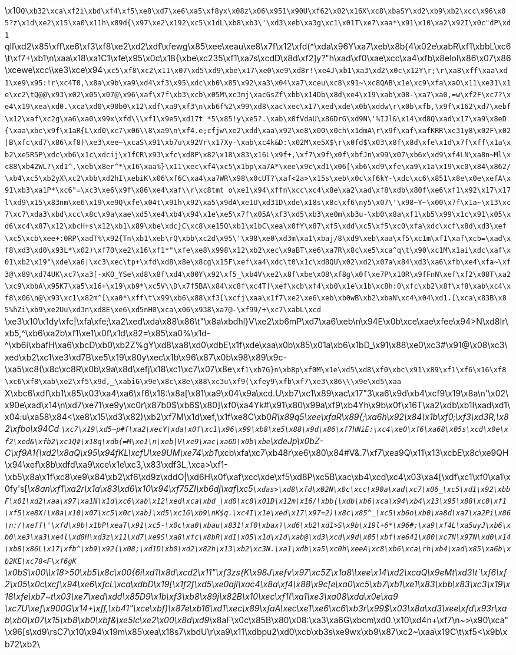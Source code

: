 \x10`Q\xb32\xca\xf2i\xbd\xf4\xf5\xe8\xd7\xe6\xa5\xf8yx\x08z\x06\x951\x90U\xf62\x02\x16X\xc8\xbaSY\xd2\xb9\xb2\xcc\x96\x05?z\x1d\xe2\x15\xa0\x11h\x89d{\x97\xe2\x192\xc5\x1dL\xb8\xb3\'\xd3\xeb\xa3g\xc1\x01T\xe7\xaa*\x91\x10\xa2\x92I\x0c"dP\xd1`qIl\xd2\x85\xff\xe6\xf3\xf8\xe2\xd2\xdf\xfewg\x85\xee\xeau\xe8\x7f\x12\xfd(^\xda\x96Y\xa7\xeb\x8b{4\x02e\xabR\xf1\xbbL\xc6\t\xf7+\xb1\n\xaa\x18\xa1C1\xfe\x95\x0c\x18{\xbe\xc235\xf1\xa7s\xcdD\x8d\xf2]y?"h\xad\xf0\xae\xcc\xa4\xfb\x8elol\x86\x07\x86\xcewe\xcc\\\xe3\xce\x94`\xc5\xf8\xc2\x11\x07\xd5\xd9\xbe\x17\xe0\xe9\xd8r!\xe4J\xb1\xa3\xd2\x0c\x12Y\r;\r\xa8\xff\xaa\xd1\xe9\x95:!r\xc4T0,\x8a\x9b\xa9\xd4\xf3\x95\xdc\xb0\x85\x92\xa3\x04\xa7\xceu\xc8\x91~\xc8QAB\x1e\xc9\xfa\xa0\x11\xe31\x1e\xc2\tQ@@\x93\x02\x05\x07@\x96\xaf\x7f\xb3\xcb\x05M\xc3mj\xacGsZf\xbb\x14Db\x8d\xe4\x19\xab\x08-\xa7\xa0,=w\xf2F\xc7?\xe4\x19\xea\xd0.\xca\xd0\x90b0\x12\xdf\xa9\xf3\n\xb6f%2\x99\xd8\xac\xec\x17\xed\xde\x0b\xddw\r\x0b\xfb,\x9f\x162\xd7\xebf\x12\xaf\xc2g\xa6\xa0\x99x\xfd\\\xf1\x9e5\xd17t *5\x85!y\xe5?.\xab\x0fVdaU\x86DrG\xd9N\'%IJl&\x14\xd8Q\xad\x17\xa9\x8eD{\xaa\xbc\x9f\x1aR{L\xd0\xc7\x06\\8\xa9\n\xf4.e;cfjw\xe2\xdd\xaa\x92\xe8\x00\x0ch\x1dmA\r\x9f\xaf\xafKRR\xc31y8\x02F\x02|B\xfc\xd7\x86\xf8)\xe3\xee~\xcaS\x91\xb7u\x92Vr\x17Xy-\xab\xc4k&D:\x02M\xe5X$\r\x0fd$\x03\x8f\x8d\xfe\x1d\x7f\xff\x1a\xb2\xe5R5P\xdc\xb6\x1c\xdcij\x1fCR\x93\xfc\xd8P\x82\x18\x83\x16L\x9f+,\xf7\x9f\x0f\xbfJn\x99\x07\xb6x\xd9\xf4LN\xa8n~Ml\xc88\xb42WL?\xd1^,\xeb\x8er^*\x16\xaa%}\x11\xec\xf4\xc5\x1bp\xa7A*\xee\x9c\xd1\x06[\xb6\xd9\xfe\xa9\x1a\x19\xc0\x84\x862/\xb4\xc5\xb2yX\xc2\xbb\xd2hI\xebiK\x06\xf6C\xa4\xa7WR\x98\x0cUT?\xaf<2a>\x15s\xeb\x0c\xf6kY-\xdc\xc6\x851\x8e\x0e\xefA\x91\xb3\xa1P*\xc6"=\xc3\xe6\x9f\x86\xe4\xaf\\r\xc8tmt o\xe1\x94\xffn\xcc\xc4\x8e\xa2\xad\xf8\xdb\x80f\xe6\xf1\x92\x17\x17l\xd9\x15\x83nm\xe6\x19\xe9Q\xfe\x04t\x91h\x92\xa5\x9dA\xe1U\xd31D\xde\x18s\x8c\xf6\ny5\x07\'\x98~Y~\x00\x7f\x1a~\x13\xc7\xc7\xda3\xbd\xcc\x8c\x9a\xae\xd5\xe4\xb4\x94\x1e\xe5\x7f\x05A\xf3\xd5\xb3\xe0m\xb3u-\xb0\x8a\xf1\xb5\x99\x1c\x91\x05\xd6\xc4\x87\x12\xbcH+s\x12\xb1\x89\xbe\xdc}C\xc8\xe15Q\xb1\x1bC\xea\x0fY\x87\xf5\xdd\xc5\xf5\xc0\xfa\xdc\xcf\x8d\xd3\xef\xc5\xcb\xee+:0RP\xadT%\x92{Tn\xb1\xeb\rQ\xbb\xc2d\x95\'\x98\xe0\xd3m\xa1\xbaj/8\xd9\xeb\xaa\xf5\xc1m\xf1\xaf\xcb=\xad\xf8\xd3\xd0\x93L*\x02)\xf70\xe2\x16\xf1*"\xfe\xe8\x998\x12\xb2\xec\x9aBT\xe6\xa7R\x8c\xe5\xca^q\t\x90\xc1M\x1ai\xdc\xaf\x01\xb2\x19"\xde\xa6|\xc3\xec\tp+\xfd\xd8\x8e\x8cg\x15F\xef\xa4\xdc\t0\x1c\xd8QU\x02\xd2\x07a\x84\xd3\xa6\xfb\xe4\xfa~\xf3@\x89\xd74UK\xc7\xa3[-xKO_YSe\xd8\x8f\xd4\x00Y\x92\xf5_\xb4V\xe2\x8f\xbe\x08\xf8g\x0f\xe7P\x10R\x9fFnN\xef\xf2\x08T\xa2\xc9\xbbA\x95K7\xa5\x16+\x19\xb9*\xc5V\\D\x7f5BA\x84\xc8f\xc4T]\xef\xcb\xf4\xb0\x1e\x1b\xc8h:0\xfc\xb2\x8f\xf8\xab\xc4\xf8\x06\n@\x93\xc1\x82m^[\xa0*\xff\t\x99\xb6\x88\xf3[\xcfj\xaa\x1f7\xe2\xe6\xeb\xb0wB\xb2\xbaN\xc4\x04\xd1.[\xca\x83B\x85%hZi\xb9\xe2Uu\xd3n\xd8E\xe6\xd5nH0\xca\x06\x938\xa7@-\xf99/+\xc7\xabL\xcd`\xe3\x10\x1dy\xfc|\xfa\xfe;\xa2\xed\xda\x88\x86\t"\x8a\xbdhl}V\xe2\xb6mP\xd7\xa6\xeb\n\x94E\x0b\xce\xae\xfee\x94>N\xd8Ir\xb5,^\xb6\xa2b\xf1\xe1\x0f\x1d\x82=\x85\xa0%\x1d-^\xb6i\xbafH\xa6\xbcD\xb0\xb2Z%gY\xd8\xa8\xd0\xdbE\x1f\xde\xaa\x0b\x85\x01a\xb6\x1bD_\x91\x88\xe0\xc3#\x91@\x08\xc3\xed\xb2\xc1\xe3\xd7B\xe5\x19\x80y\xec\x1b\x96\x87\x0b\x98\x89\x9c-\xa5\xc8(\x8c\xc8R\x0b\x9a\x8d\xefj\x18\xc1\xc7\x07\x8e`\xf1\xb7G}n\xb8p\xf0M\x1e\xd5\xd8\xf0\xbc\x91\x89\xf1\xf6\x16\xf8\xc6\xf8\xab\xe2\xf5\x9d,_\xabiG\x9e\x8c\x8e\x88\xc3u\xf9(\xfey9\xfb\xf7\xe3\x86\\\x9e\xd5\xaa`X\xbc6\xdf\xb1\x85\x03\xa4\xa6\xf6\x18:\x8a[\x81\xa9\x04\x9a\xcd.U\xb7\xc1\x89\xac\x17"3\xa6\x9d\xb4\xcf9\x19\x8a\n\'\x02\x90e\xad\x14\n\xd7\xe71\xe9y\xc0r\x87b0$\xb6$\x80]\xf0\xa4Yk#\x91\x80\x99a\xf9\xb4Yh\x9b\x0f\x16T\xa2\xdb\xb1I\xad\xd1\x04:u\xa58\x84<\xe8\x15\xd3\x82)\xb2\xf7M\x1d\xef,\x1f\xe8C\xb0*R\x89q5\xee\xfaR\x89{;\xa6h\x92\x84\x1b\xf0;\xf3\xd3R,\x82\xfbo\x94Cd `\xc7\x19\xd5~p#f\xa2\xecY\xda\x0f\xc1\x96\x99\xb8\xe5\x88\x9d\x86\xf7hNiE:\xc4\xe0\xf6\xa68\x05s\xcd\x0e\xf2\xed&\xfb2\xc1Q#\x18q\xdb(=M\xe1\n\xeb|V\xe9\xac\xa6D\x0b\xbe`\xdeJp\x0bZ-C\xf9A1{\xd2\x8aQ\x95\x94fKL\xcfU\xe9UM\xe74\xb1*\xcb\xfa\xc7\xb48r\xe6\x80\x84#V&.7\xf7\xea9Q\x11\x13\xcbE\x8c\xe9QH\x94\xef\x8b\xdfd\xa9\xce\x1e\xc3,\x83\xdf3L,\xca>\xf1-\xb5\x8a\x1f\xc8\xe9\x84\xb2\xf6\xd9z\xddO|\xd6H\x0f\xaf\xcc\xde\xf5\xd8P\xc5B\xac\xb4\xcd\xc4\x03\xa4[\xdf\xc1\xf0\xa1\x0fy\'s[*\x8an\xf1\xa2r\x1a\x83\xd6\x10\x94\xf75ZI\xb6dj\xaf\xc5`\xdas>\xd8\xfd\x02N\x0c\xcc\x90a\xad\xc7\x06_\xc5\xd1\x92\xbbF\x01\xd2\xaa\x97\xa1N\x1d\xc6\xab\x12\xed\xca\xbd_\xd0\xc8\x01D\x12m\x16/\xbb{\xdb\xb6\xca\x94\xb4\x13\x95\x88\xc0\xf1\xf5\xe8X!\x8a\x10\x07\xc5\x0c\xab]\xd5\xc1G\xb9\nK$q.\xc4I\x1e\xed\x17\x97=2)\x8c\x85^_\xc5\xb6o\xb0\xa8d\xa7\xa2Pi\x86\n:/\xeff\'\xfd\x9b\x1bP\xeaT\x91\xc5-\x0c\xa0\xbau\x831\xf0\xbax)\xd6\xb2\xd1>S\x9b\x19l+6*\x96#;\xa9\xf4L\xa5uyJ\xb6\xb0\xe3\xa3\xe4l\xd8H\xd3z\x11\xd7\xe9S\xa8\xfc\x8bR\xd1\x05\x1d\x1d\xab@\xd3\xcd\x9d\x05\xbf\xe641\x80\xc7N\x97N\xd0\x14\xb8\x86L\x17\xfb^\xb9\x92(\x08;\xd1D\xb0\xd2\x82h\x13\xb2\xc3N.\xa1\xdb\xa5\xc0h\xeeA\xc8\xb6\xca\rh\xb4\xad\x85\xa6b\xb2KE\xc78<F\xf6gK`\x0bS\x00\\\x18>50\xb5\x8c\x00{6i\xd1\x8d\xcd2\x11"\xf3zs{K\x98J\xefv\x97\xc5Z\x1a8\\\xee\x14\xd2\xcaQ\x9eMt\xd3\t`\xf6\xf2\x05\x0c\xcf\x94\xe6\xfcL\xca\xdbD\x19[\x1f2f\xd5\xe0ajl\xac4\x8a\xf4\x88\x9c[e\xa0\xc5\xb7\xb1\xe1\x83\xbb\x83\xc3\x19\x18\xfe\xb7~t\x03\xe7\xed\xdd\x85D9\x1b\xf3\xb8\x89j\x82B\x10\xec\xf1(\xa1\xe3\xa08\xda\x0e\xa9 \xc7U\xef\x900G\x14+\xff,\xb41"\xce\xbf)\x87e\xb16\xd1\xec\x89\xfaA\xec\xe1\xe6\xc6\xb3r\x99$\x03\x8a\xd3\xee\xfd\x93r\xab\xb0\x07\x15\xb8\xb0\xbf&\xe5Ic\xe2\x00\x8d\xd9*\x8aF\x0c\x85B\x80\x08:\xa3\xa6G\xbcm\xd0.\x10\xd4n+\xf7\n~>\x90\xca"\x96[s\xd9\rsC7\x10\x94\x19m\x85\xea\x18s7\xbdU\r\xa9\x11\xdbpu2\xd0\xcb\xb3s\xe9wx\xb9\x87\xc2~\xaa\x19C\t\xf5<\x9b\xb72\xb2\